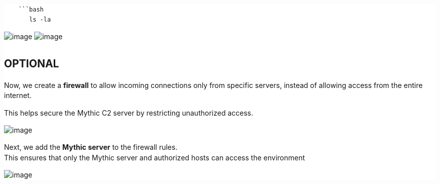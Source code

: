         ```bash
           ls -la

<img width="813" height="67" alt="image" src="https://github.com/user-attachments/assets/2273be60-2d04-4c60-9957-a888e7980af3" />
<img width="886" height="407" alt="image" src="https://github.com/user-attachments/assets/cd5214b9-71e8-4247-9995-7567f2586842" />

## OPTIONAL

Now, we create a **firewall** to allow incoming connections only from specific servers, instead of allowing access from the entire internet.  

This helps secure the Mythic C2 server by restricting unauthorized access.

<img width="886" height="317" alt="image" src="https://github.com/user-attachments/assets/8d697ba9-a208-42a6-8775-11d6b33c266d" />

Next, we add the **Mythic server** to the firewall rules.  
This ensures that only the Mythic server and authorized hosts can access the environment


<img width="886" height="448" alt="image" src="https://github.com/user-attachments/assets/8c80133d-ec62-44a3-8eb9-3727fb36f596" />

